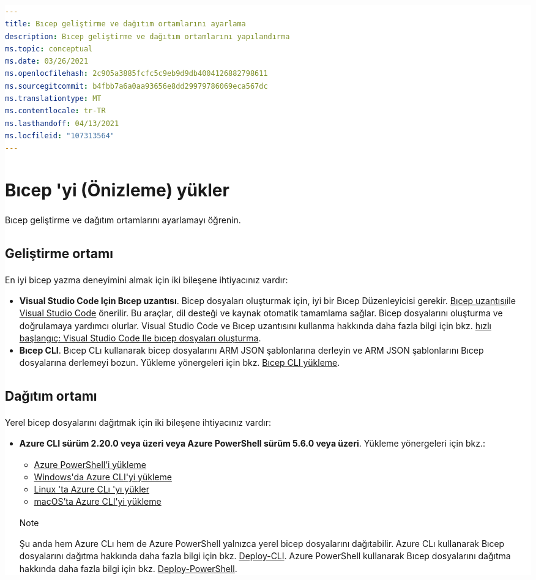 ```yaml
---
title: Bıcep geliştirme ve dağıtım ortamlarını ayarlama
description: Bıcep geliştirme ve dağıtım ortamlarını yapılandırma
ms.topic: conceptual
ms.date: 03/26/2021
ms.openlocfilehash: 2c905a3885fcfc5c9eb9d9db4004126882798611
ms.sourcegitcommit: b4fbb7a6a0aa93656e8dd29979786069eca567dc
ms.translationtype: MT
ms.contentlocale: tr-TR
ms.lasthandoff: 04/13/2021
ms.locfileid: "107313564"
---
```

# <a name="install-bicep-preview"></a>Bıcep 'yi (Önizleme) yükler

Bıcep geliştirme ve dağıtım ortamlarını ayarlamayı öğrenin.

## <a name="development-environment"></a>Geliştirme ortamı

En iyi bicep yazma deneyimini almak için iki bileşene ihtiyacınız vardır:

- **Visual Studio Code Için Bıcep uzantısı**. Bicep dosyaları oluşturmak için, iyi bir Bıcep Düzenleyicisi gerekir. [Bıcep uzantısı](https://marketplace.visualstudio.com/items?itemName=ms-azuretools.vscode-bicep)ile [Visual Studio Code](https://code.visualstudio.com/) önerilir. Bu araçlar, dil desteği ve kaynak otomatik tamamlama sağlar. Bicep dosyalarını oluşturma ve doğrulamaya yardımcı olurlar. Visual Studio Code ve Bıcep uzantısını kullanma hakkında daha fazla bilgi için bkz. [hızlı başlangıç: Visual Studio Code Ile bıcep dosyaları oluşturma](./quickstart-create-bicep-use-visual-studio-code.md).
- **Bıcep CLI**. Bıcep CLı kullanarak bicep dosyalarını ARM JSON şablonlarına derleyin ve ARM JSON şablonlarını Bıcep dosyalarına derlemeyi bozun. Yükleme yönergeleri için bkz. [Bıcep CLI yükleme](#install-manually).

## <a name="deployment-environment"></a>Dağıtım ortamı

Yerel bicep dosyalarını dağıtmak için iki bileşene ihtiyacınız vardır:

- **Azure CLI sürüm 2.20.0 veya üzeri veya Azure PowerShell sürüm 5.6.0 veya üzeri**. Yükleme yönergeleri için bkz.:

  - [Azure PowerShell’i yükleme](/powershell/azure/install-az-ps)
  - [Windows'da Azure CLI'yi yükleme](/cli/azure/install-azure-cli-windows)
  - [Linux 'ta Azure CLı 'yı yükler](/cli/azure/install-azure-cli-linux)
  - [macOS’ta Azure CLI'yi yükleme](/cli/azure/install-azure-cli-macos)

  > [!NOTE]
  > Şu anda hem Azure CLı hem de Azure PowerShell yalnızca yerel bicep dosyalarını dağıtabilir. Azure CLı kullanarak Bıcep dosyalarını dağıtma hakkında daha fazla bilgi için bkz. [Deploy-CLI](./deploy-cli.md#deploy-remote-template). Azure PowerShell kullanarak Bıcep dosyalarını dağıtma hakkında daha fazla bilgi için bkz. [Deploy-PowerShell]( ./deploy-powershell.md#deploy-remote-template).
